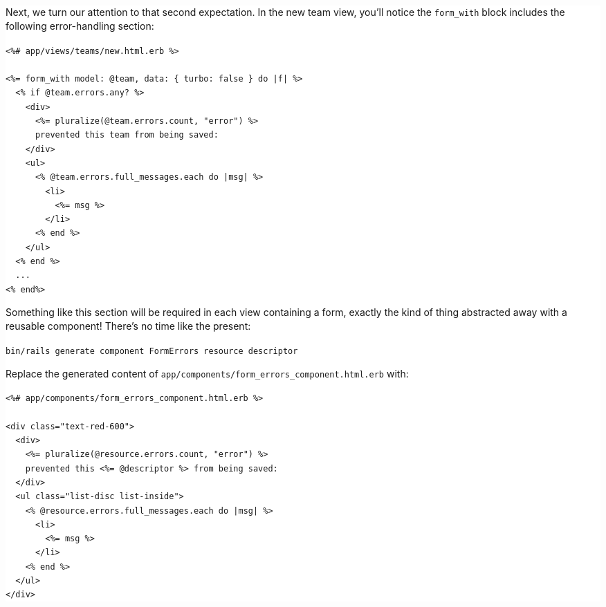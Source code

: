 
Next, we turn our attention to that second expectation.
In the new team view,
you’ll notice the `form_with` block includes the following error-handling section:

```erb
<%# app/views/teams/new.html.erb %>

<%= form_with model: @team, data: { turbo: false } do |f| %>
  <% if @team.errors.any? %>
    <div>
      <%= pluralize(@team.errors.count, "error") %>
      prevented this team from being saved:
    </div>
    <ul>
      <% @team.errors.full_messages.each do |msg| %>
        <li>
          <%= msg %>
        </li>
      <% end %>
    </ul>
  <% end %>
  ...
<% end%>
```

Something like this section will be required in each view containing a form,
exactly the kind of thing abstracted away with a reusable component!
There’s no time like the present:

```bash
bin/rails generate component FormErrors resource descriptor
```

Replace the generated content of
`app/components/form_errors_component.html.erb` with:

```erb
<%# app/components/form_errors_component.html.erb %>

<div class="text-red-600">
  <div>
    <%= pluralize(@resource.errors.count, "error") %>
    prevented this <%= @descriptor %> from being saved:
  </div>
  <ul class="list-disc list-inside">
    <% @resource.errors.full_messages.each do |msg| %>
      <li>
        <%= msg %>
      </li>
    <% end %>
  </ul>
</div>

```
